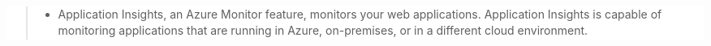>   * Application Insights, an Azure Monitor feature, monitors your web applications. Application Insights is capable of monitoring applications that are running in Azure, on-premises, or in a different cloud environment.


